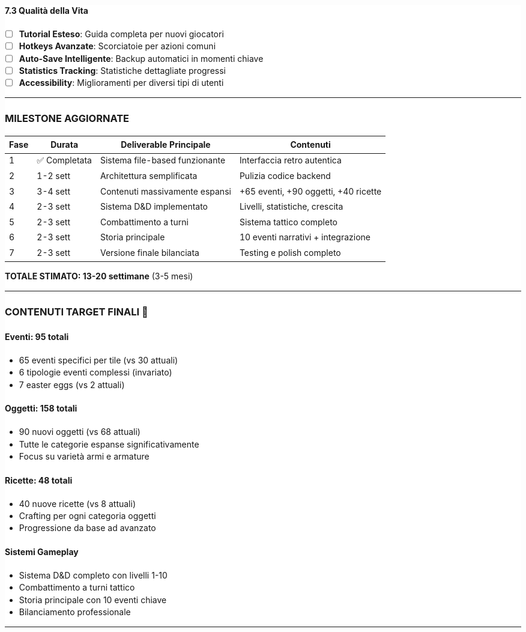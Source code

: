 #### 7.3 Qualità della Vita
- [ ] **Tutorial Esteso**: Guida completa per nuovi giocatori
- [ ] **Hotkeys Avanzate**: Scorciatoie per azioni comuni
- [ ] **Auto-Save Intelligente**: Backup automatici in momenti chiave
- [ ] **Statistics Tracking**: Statistiche dettagliate progressi
- [ ] **Accessibility**: Miglioramenti per diversi tipi di utenti

---

### MILESTONE AGGIORNATE

| Fase | Durata | Deliverable Principale | Contenuti |
|------|--------|------------------------|-----------|
| 1 | ✅ Completata | Sistema file-based funzionante | Interfaccia retro autentica |
| 2 | 1-2 sett | Architettura semplificata | Pulizia codice backend |
| 3 | 3-4 sett | Contenuti massivamente espansi | +65 eventi, +90 oggetti, +40 ricette |
| 4 | 2-3 sett | Sistema D&D implementato | Livelli, statistiche, crescita |
| 5 | 2-3 sett | Combattimento a turni | Sistema tattico completo |
| 6 | 2-3 sett | Storia principale | 10 eventi narrativi + integrazione |
| 7 | 2-3 sett | Versione finale bilanciata | Testing e polish completo |

**TOTALE STIMATO: 13-20 settimane** (3-5 mesi)

---

### CONTENUTI TARGET FINALI 🎯

#### **Eventi**: 95 totali
- 65 eventi specifici per tile (vs 30 attuali)
- 6 tipologie eventi complessi (invariato)
- 7 easter eggs (vs 2 attuali)

#### **Oggetti**: 158 totali  
- 90 nuovi oggetti (vs 68 attuali)
- Tutte le categorie espanse significativamente
- Focus su varietà armi e armature

#### **Ricette**: 48 totali
- 40 nuove ricette (vs 8 attuali)
- Crafting per ogni categoria oggetti
- Progressione da base ad avanzato

#### **Sistemi Gameplay**
- Sistema D&D completo con livelli 1-10
- Combattimento a turni tattico
- Storia principale con 10 eventi chiave
- Bilanciamento professionale

---